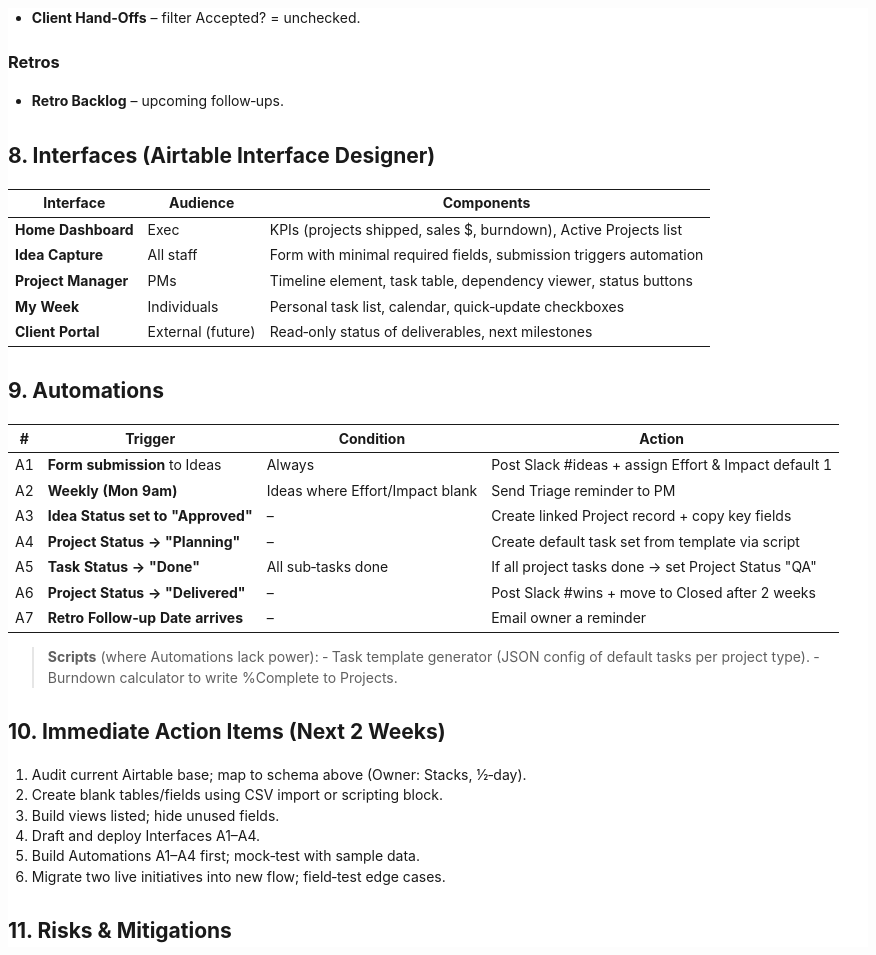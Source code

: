 * **Client Hand‑Offs** – filter Accepted? = unchecked.

### Retros

* **Retro Backlog** – upcoming follow‑ups.

## 8. Interfaces (Airtable Interface Designer)

| Interface           | Audience          | Components                                                        |
| ------------------- | ----------------- | ----------------------------------------------------------------- |
| **Home Dashboard**  | Exec              | KPIs (projects shipped, sales \$, burndown), Active Projects list |
| **Idea Capture**    | All staff         | Form with minimal required fields, submission triggers automation |
| **Project Manager** | PMs               | Timeline element, task table, dependency viewer, status buttons   |
| **My Week**         | Individuals       | Personal task list, calendar, quick‑update checkboxes             |
| **Client Portal**   | External (future) | Read‑only status of deliverables, next milestones                 |

## 9. Automations

| #   | Trigger                           | Condition                       | Action                                               |
| --- | --------------------------------- | ------------------------------- | ---------------------------------------------------- |
| A1  | **Form submission** to Ideas      | Always                          | Post Slack #ideas + assign Effort & Impact default 1 |
| A2  | **Weekly (Mon 9am)**              | Ideas where Effort/Impact blank | Send Triage reminder to PM                           |
| A3  | **Idea Status set to "Approved"** | –                               | Create linked Project record + copy key fields       |
| A4  | **Project Status → "Planning"**   | –                               | Create default task set from template via script     |
| A5  | **Task Status → "Done"**          | All sub‑tasks done              | If all project tasks done → set Project Status "QA"  |
| A6  | **Project Status → "Delivered"**  | –                               | Post Slack #wins + move to Closed after 2 weeks      |
| A7  | **Retro Follow‑up Date arrives**  | –                               | Email owner a reminder                               |

> **Scripts** (where Automations lack power):
> ‑ Task template generator (JSON config of default tasks per project type).
> ‑ Burndown calculator to write %Complete to Projects.

## 10. Immediate Action Items (Next 2 Weeks)

1. Audit current Airtable base; map to schema above (Owner: Stacks, ½‑day).
2. Create blank tables/fields using CSV import or scripting block.
3. Build views listed; hide unused fields.
4. Draft and deploy Interfaces A1–A4.
5. Build Automations A1–A4 first; mock‑test with sample data.
6. Migrate two live initiatives into new flow; field‑test edge cases.

## 11. Risks & Mitigations
